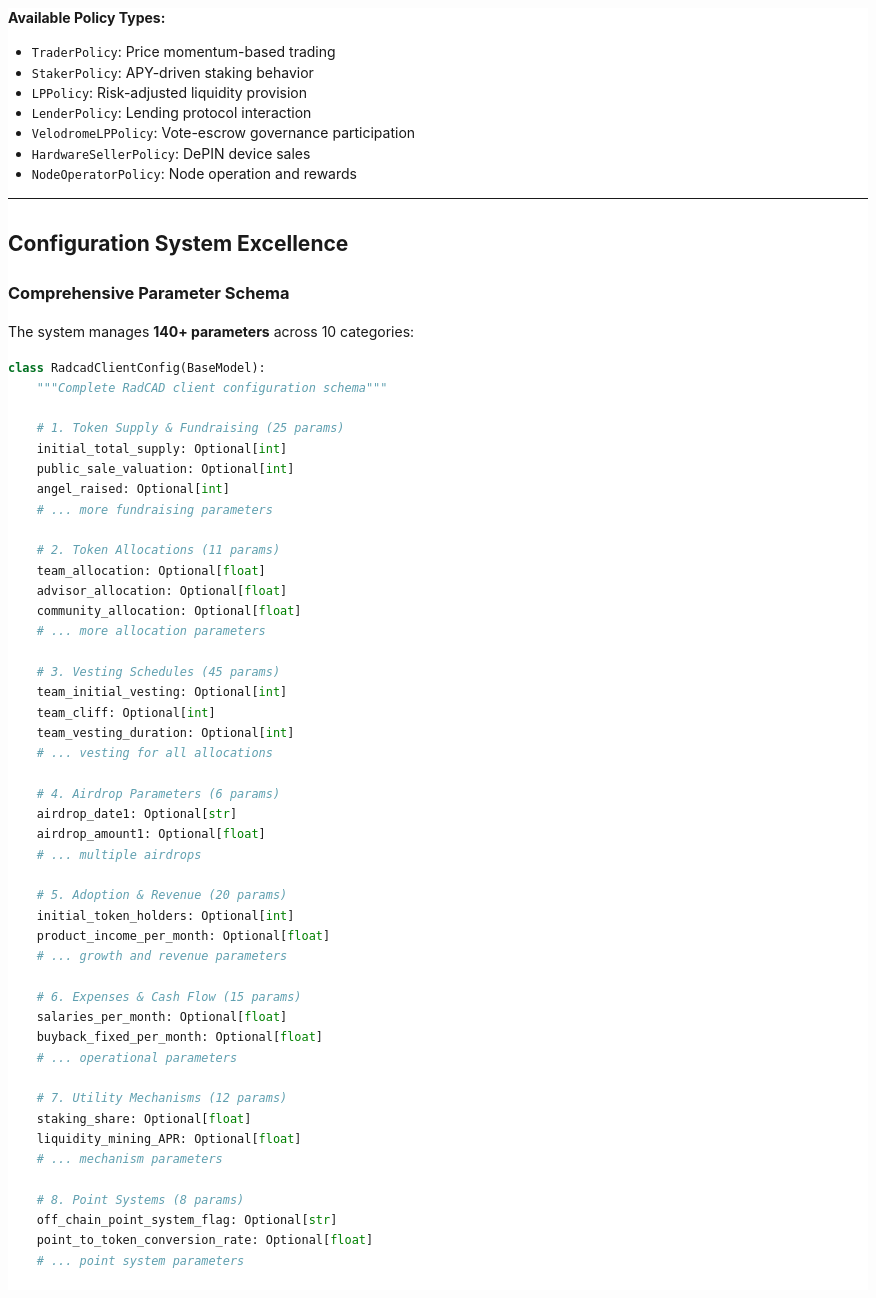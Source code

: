 **Available Policy Types:**
- `TraderPolicy`: Price momentum-based trading
- `StakerPolicy`: APY-driven staking behavior  
- `LPPolicy`: Risk-adjusted liquidity provision
- `LenderPolicy`: Lending protocol interaction
- `VelodromeLPPolicy`: Vote-escrow governance participation
- `HardwareSellerPolicy`: DePIN device sales
- `NodeOperatorPolicy`: Node operation and rewards

---

## Configuration System Excellence

### Comprehensive Parameter Schema

The system manages **140+ parameters** across 10 categories:

```python
class RadcadClientConfig(BaseModel):
    """Complete RadCAD client configuration schema"""
    
    # 1. Token Supply & Fundraising (25 params)
    initial_total_supply: Optional[int]
    public_sale_valuation: Optional[int]
    angel_raised: Optional[int]
    # ... more fundraising parameters
    
    # 2. Token Allocations (11 params)
    team_allocation: Optional[float]
    advisor_allocation: Optional[float]
    community_allocation: Optional[float]
    # ... more allocation parameters
    
    # 3. Vesting Schedules (45 params)
    team_initial_vesting: Optional[int]
    team_cliff: Optional[int]
    team_vesting_duration: Optional[int]
    # ... vesting for all allocations
    
    # 4. Airdrop Parameters (6 params)
    airdrop_date1: Optional[str]
    airdrop_amount1: Optional[float]
    # ... multiple airdrops
    
    # 5. Adoption & Revenue (20 params)
    initial_token_holders: Optional[int]
    product_income_per_month: Optional[float]
    # ... growth and revenue parameters
    
    # 6. Expenses & Cash Flow (15 params)
    salaries_per_month: Optional[float]
    buyback_fixed_per_month: Optional[float]
    # ... operational parameters
    
    # 7. Utility Mechanisms (12 params)
    staking_share: Optional[float]
    liquidity_mining_APR: Optional[float]
    # ... mechanism parameters
    
    # 8. Point Systems (8 params)
    off_chain_point_system_flag: Optional[str]
    point_to_token_conversion_rate: Optional[float]
    # ... point system parameters
    
```